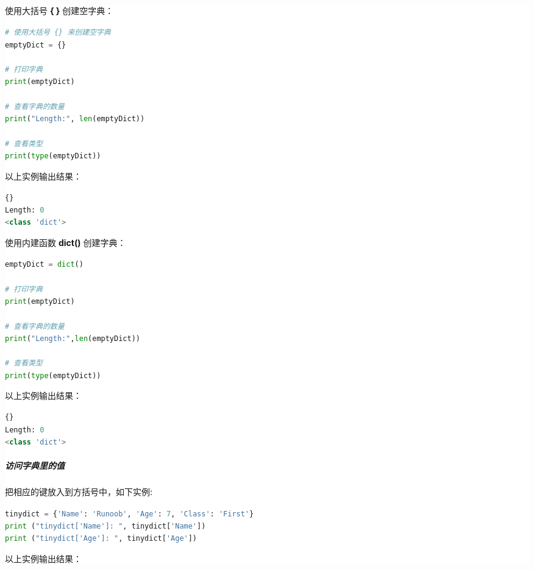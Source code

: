 使用大括号 **{ }** 创建空字典：

```python
# 使用大括号 {} 来创建空字典
emptyDict = {}

# 打印字典
print(emptyDict)

# 查看字典的数量
print("Length:", len(emptyDict))

# 查看类型
print(type(emptyDict))
```

以上实例输出结果：

```python
{}
Length: 0
<class 'dict'>
```

使用内建函数 **dict()** 创建字典：

```python
emptyDict = dict()
 
# 打印字典
print(emptyDict)
 
# 查看字典的数量
print("Length:",len(emptyDict))
 
# 查看类型
print(type(emptyDict))
```

以上实例输出结果：

```python
{}
Length: 0
<class 'dict'>
```

##### 访问字典里的值

把相应的键放入到方括号中，如下实例:

```python
tinydict = {'Name': 'Runoob', 'Age': 7, 'Class': 'First'}  
print ("tinydict['Name']: ", tinydict['Name']) 
print ("tinydict['Age']: ", tinydict['Age'])
```

以上实例输出结果：
